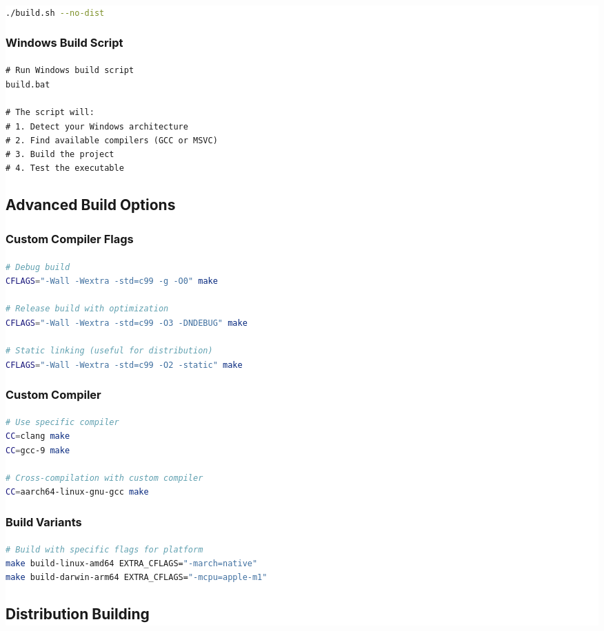 ```bash
./build.sh --no-dist
```

### Windows Build Script

```batch
# Run Windows build script
build.bat

# The script will:
# 1. Detect your Windows architecture
# 2. Find available compilers (GCC or MSVC)
# 3. Build the project
# 4. Test the executable
```

## Advanced Build Options

### Custom Compiler Flags

```bash
# Debug build
CFLAGS="-Wall -Wextra -std=c99 -g -O0" make

# Release build with optimization
CFLAGS="-Wall -Wextra -std=c99 -O3 -DNDEBUG" make

# Static linking (useful for distribution)
CFLAGS="-Wall -Wextra -std=c99 -O2 -static" make
```

### Custom Compiler

```bash
# Use specific compiler
CC=clang make
CC=gcc-9 make

# Cross-compilation with custom compiler
CC=aarch64-linux-gnu-gcc make
```

### Build Variants

```bash
# Build with specific flags for platform
make build-linux-amd64 EXTRA_CFLAGS="-march=native"
make build-darwin-arm64 EXTRA_CFLAGS="-mcpu=apple-m1"
```

## Distribution Building

